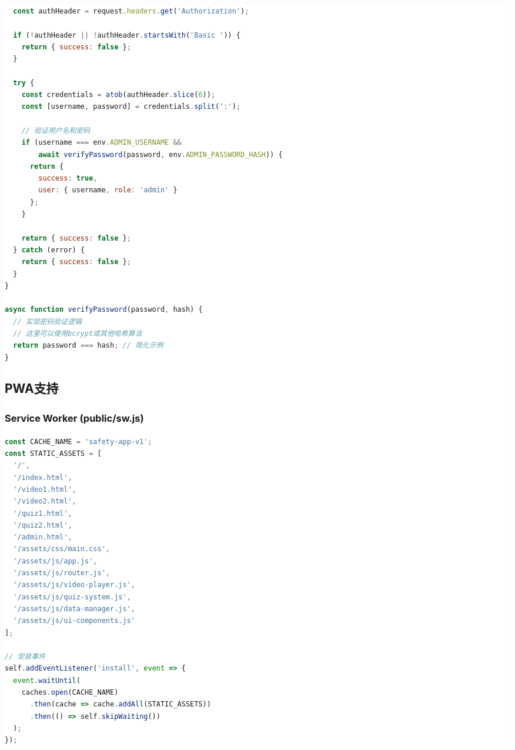 ```javascript
  const authHeader = request.headers.get('Authorization');
  
  if (!authHeader || !authHeader.startsWith('Basic ')) {
    return { success: false };
  }
  
  try {
    const credentials = atob(authHeader.slice(6));
    const [username, password] = credentials.split(':');
    
    // 验证用户名和密码
    if (username === env.ADMIN_USERNAME && 
        await verifyPassword(password, env.ADMIN_PASSWORD_HASH)) {
      return {
        success: true,
        user: { username, role: 'admin' }
      };
    }
    
    return { success: false };
  } catch (error) {
    return { success: false };
  }
}

async function verifyPassword(password, hash) {
  // 实现密码验证逻辑
  // 这里可以使用bcrypt或其他哈希算法
  return password === hash; // 简化示例
}
```

## PWA支持

### Service Worker (public/sw.js)

```javascript
const CACHE_NAME = 'safety-app-v1';
const STATIC_ASSETS = [
  '/',
  '/index.html',
  '/video1.html',
  '/video2.html',
  '/quiz1.html',
  '/quiz2.html',
  '/admin.html',
  '/assets/css/main.css',
  '/assets/js/app.js',
  '/assets/js/router.js',
  '/assets/js/video-player.js',
  '/assets/js/quiz-system.js',
  '/assets/js/data-manager.js',
  '/assets/js/ui-components.js'
];

// 安装事件
self.addEventListener('install', event => {
  event.waitUntil(
    caches.open(CACHE_NAME)
      .then(cache => cache.addAll(STATIC_ASSETS))
      .then(() => self.skipWaiting())
  );
});
```